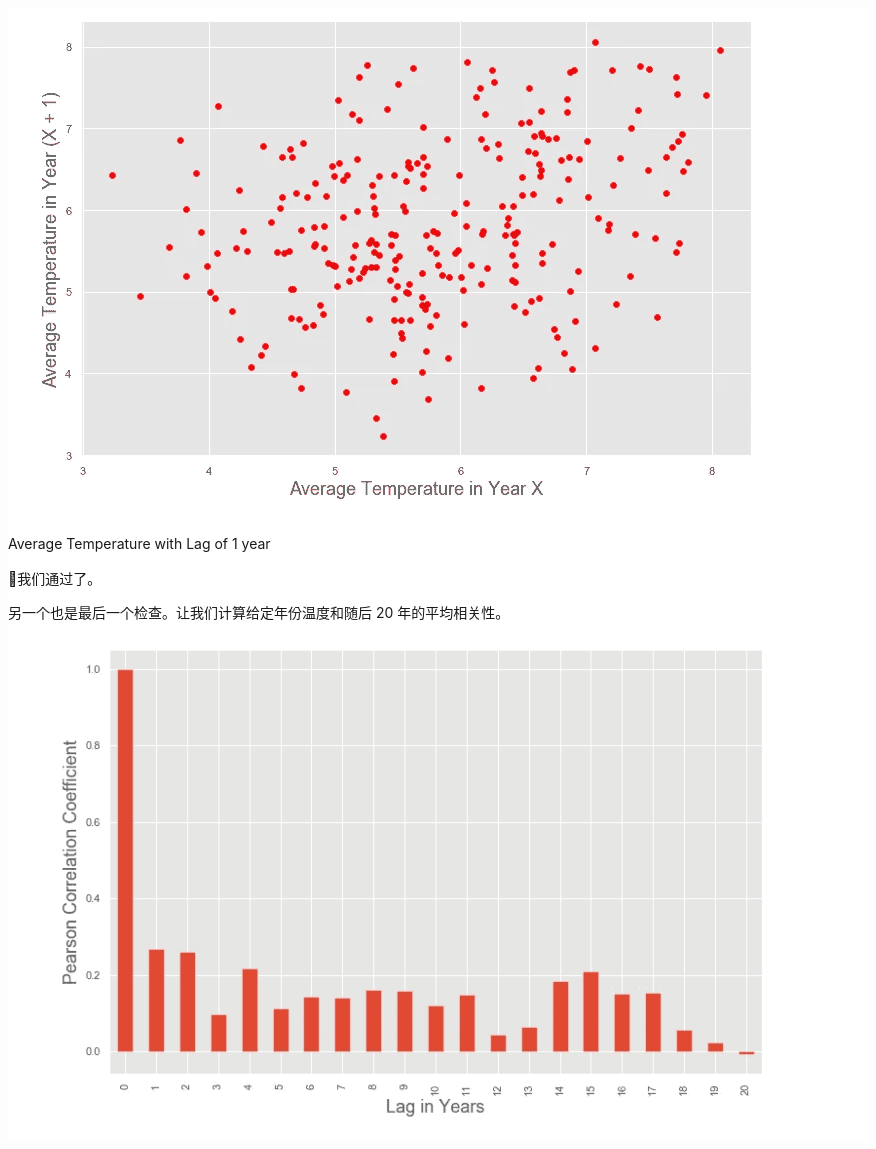 ![](img/918ddd4aa9beaecb7113f9842e809a7b.png)

Average Temperature with Lag of 1 year

👏我们通过了。

另一个也是最后一个检查。让我们计算给定年份温度和随后 20 年的平均相关性。

![](img/45ea0ea96dc426b89f0ff5eeba175aed.png)

